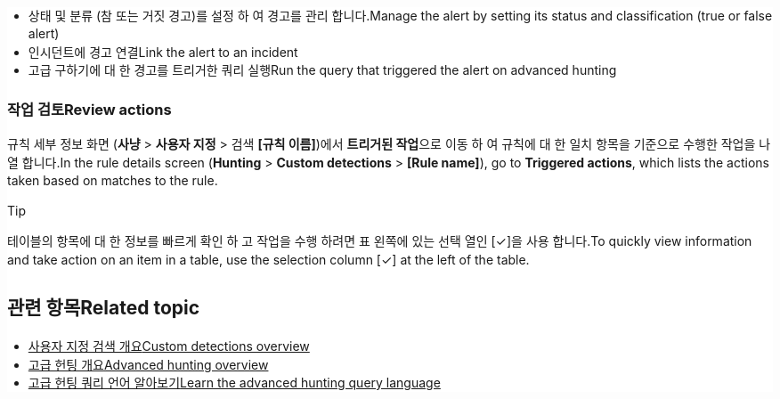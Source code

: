 - <span data-ttu-id="465d2-228">상태 및 분류 (참 또는 거짓 경고)를 설정 하 여 경고를 관리 합니다.</span><span class="sxs-lookup"><span data-stu-id="465d2-228">Manage the alert by setting its status and classification (true or false alert)</span></span>
- <span data-ttu-id="465d2-229">인시던트에 경고 연결</span><span class="sxs-lookup"><span data-stu-id="465d2-229">Link the alert to an incident</span></span>
- <span data-ttu-id="465d2-230">고급 구하기에 대 한 경고를 트리거한 쿼리 실행</span><span class="sxs-lookup"><span data-stu-id="465d2-230">Run the query that triggered the alert on advanced hunting</span></span>

### <a name="review-actions"></a><span data-ttu-id="465d2-231">작업 검토</span><span class="sxs-lookup"><span data-stu-id="465d2-231">Review actions</span></span>
<span data-ttu-id="465d2-232">규칙 세부 정보 화면 (**사냥**  >  **사용자 지정**  >  검색 **[규칙 이름]**)에서 **트리거된 작업**으로 이동 하 여 규칙에 대 한 일치 항목을 기준으로 수행한 작업을 나열 합니다.</span><span class="sxs-lookup"><span data-stu-id="465d2-232">In the rule details screen (**Hunting** > **Custom detections** > **[Rule name]**), go to **Triggered actions**, which lists the actions taken based on matches to the rule.</span></span>

>[!TIP]
><span data-ttu-id="465d2-233">테이블의 항목에 대 한 정보를 빠르게 확인 하 고 작업을 수행 하려면 표 왼쪽에 있는 선택 열인 [&#10003;]을 사용 합니다.</span><span class="sxs-lookup"><span data-stu-id="465d2-233">To quickly view information and take action on an item in a table, use the selection column [&#10003;] at the left of the table.</span></span>

## <a name="related-topic"></a><span data-ttu-id="465d2-234">관련 항목</span><span class="sxs-lookup"><span data-stu-id="465d2-234">Related topic</span></span>
- [<span data-ttu-id="465d2-235">사용자 지정 검색 개요</span><span class="sxs-lookup"><span data-stu-id="465d2-235">Custom detections overview</span></span>](custom-detections-overview.md)
- [<span data-ttu-id="465d2-236">고급 헌팅 개요</span><span class="sxs-lookup"><span data-stu-id="465d2-236">Advanced hunting overview</span></span>](advanced-hunting-overview.md)
- [<span data-ttu-id="465d2-237">고급 헌팅 쿼리 언어 알아보기</span><span class="sxs-lookup"><span data-stu-id="465d2-237">Learn the advanced hunting query language</span></span>](advanced-hunting-query-language.md)
